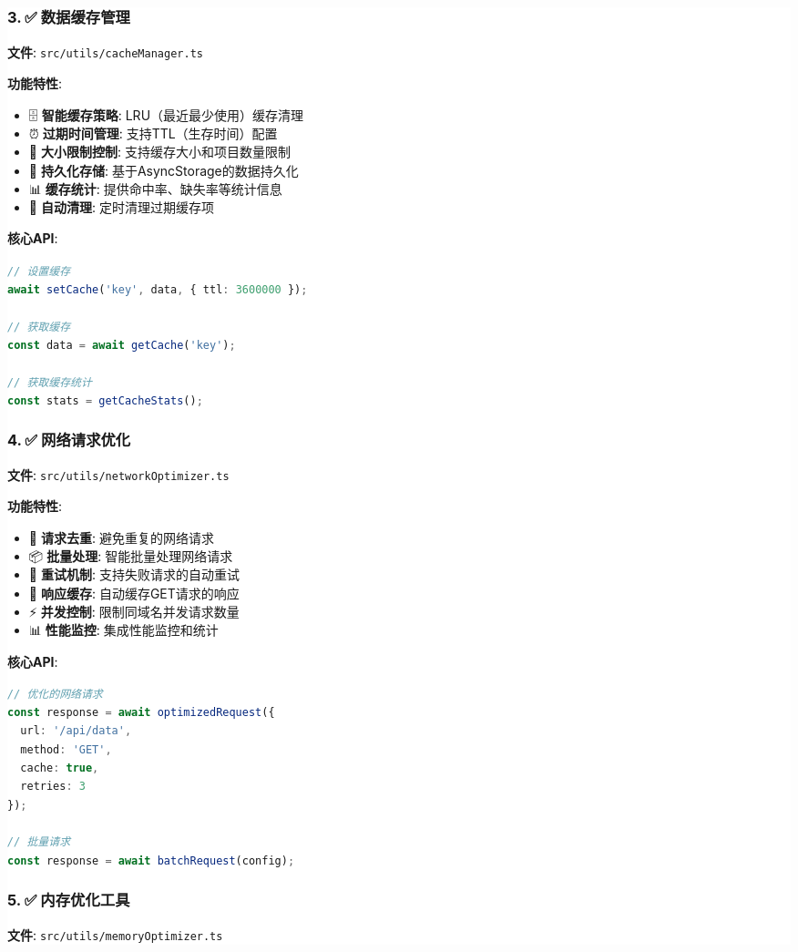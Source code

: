 ### 3. ✅ 数据缓存管理

**文件**: `src/utils/cacheManager.ts`

**功能特性**:
- 🗄️ **智能缓存策略**: LRU（最近最少使用）缓存清理
- ⏰ **过期时间管理**: 支持TTL（生存时间）配置
- 📏 **大小限制控制**: 支持缓存大小和项目数量限制
- 💾 **持久化存储**: 基于AsyncStorage的数据持久化
- 📊 **缓存统计**: 提供命中率、缺失率等统计信息
- 🔄 **自动清理**: 定时清理过期缓存项

**核心API**:
```typescript
// 设置缓存
await setCache('key', data, { ttl: 3600000 });

// 获取缓存
const data = await getCache('key');

// 获取缓存统计
const stats = getCacheStats();
```

### 4. ✅ 网络请求优化

**文件**: `src/utils/networkOptimizer.ts`

**功能特性**:
- 🔄 **请求去重**: 避免重复的网络请求
- 📦 **批量处理**: 智能批量处理网络请求
- 🔁 **重试机制**: 支持失败请求的自动重试
- 💾 **响应缓存**: 自动缓存GET请求的响应
- ⚡ **并发控制**: 限制同域名并发请求数量
- 📊 **性能监控**: 集成性能监控和统计

**核心API**:
```typescript
// 优化的网络请求
const response = await optimizedRequest({
  url: '/api/data',
  method: 'GET',
  cache: true,
  retries: 3
});

// 批量请求
const response = await batchRequest(config);
```

### 5. ✅ 内存优化工具

**文件**: `src/utils/memoryOptimizer.ts`
